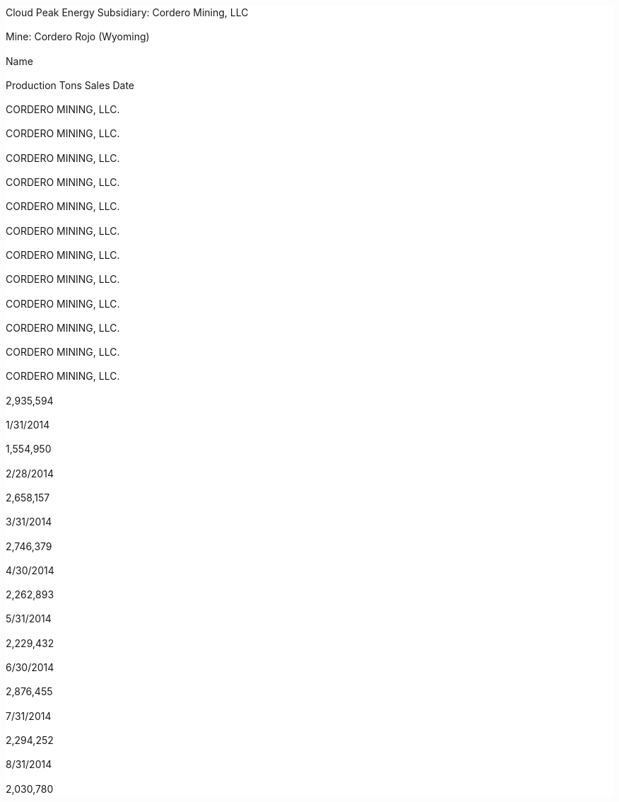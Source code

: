 Cloud Peak Energy Subsidiary: Cordero Mining, LLC

Mine: Cordero Rojo (Wyoming)

Name

Production Tons Sales Date

CORDERO MINING, LLC.

CORDERO MINING, LLC.

CORDERO MINING, LLC.

CORDERO MINING, LLC.

CORDERO MINING, LLC.

CORDERO MINING, LLC.

CORDERO MINING, LLC.

CORDERO MINING, LLC.

CORDERO MINING, LLC.

CORDERO MINING, LLC.

CORDERO MINING, LLC.

CORDERO MINING, LLC.

2,935,594

1/31/2014

1,554,950

2/28/2014

2,658,157

3/31/2014

2,746,379

4/30/2014

2,262,893

5/31/2014

2,229,432

6/30/2014

2,876,455

7/31/2014

2,294,252

8/31/2014

2,030,780
